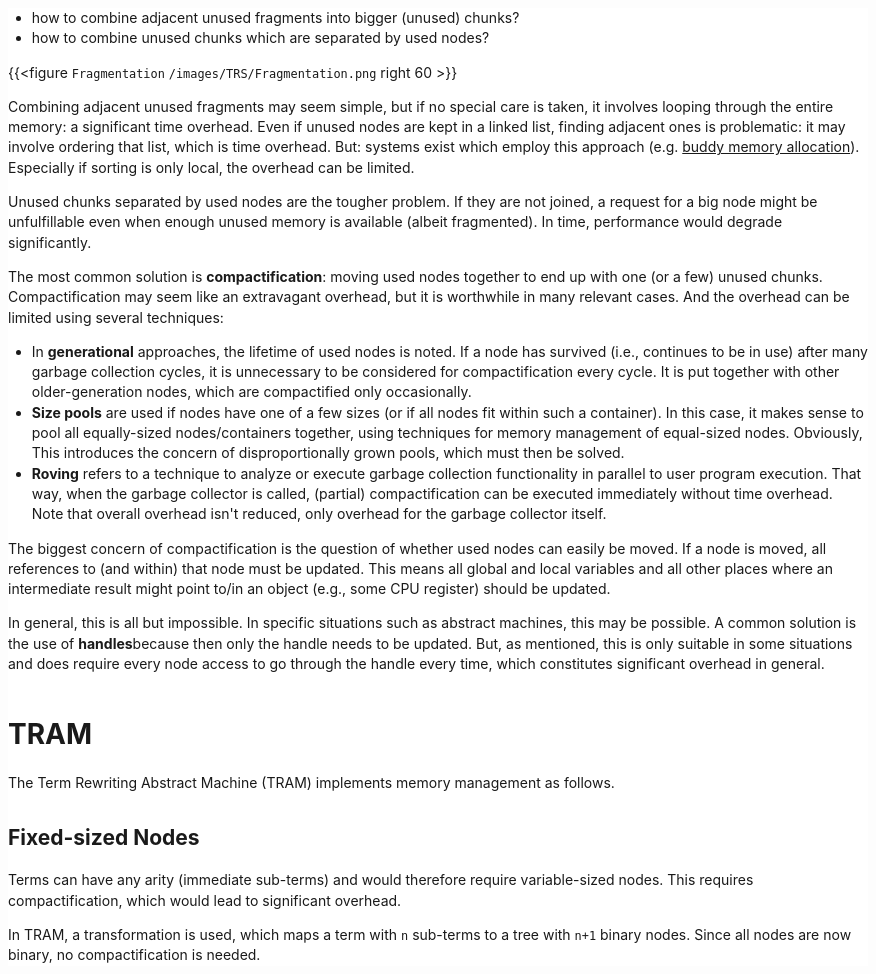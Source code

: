 * how to combine adjacent unused fragments into bigger (unused) chunks?
* how to combine unused chunks which are separated by used nodes?

{{<figure `Fragmentation` `/images/TRS/Fragmentation.png` right 60 >}}

Combining adjacent unused fragments may seem simple, but if no special care is taken, it involves looping through the entire memory: a significant time overhead. Even if unused nodes are kept in a linked list, finding adjacent ones is problematic: it may involve ordering that list, which is time overhead.
But: systems exist which employ this approach (e.g. [buddy memory allocation](https://en.wikipedia.org/wiki/Buddy_memory_allocation)). Especially if sorting is only local, the overhead can be limited.

Unused chunks separated by used nodes are the tougher problem. If they are not joined, a request for a big node might be unfulfillable even when enough unused memory is available (albeit fragmented). In time, performance would degrade significantly.

The most common solution is **compactification**: moving used nodes together to end up with one (or a few) unused chunks. Compactification may seem like an extravagant overhead, but it is worthwhile in many relevant cases. And the overhead can be limited using several techniques:

* In **generational** approaches, the lifetime of used nodes is noted. If a node has survived (i.e., continues to be in use) after many garbage collection cycles, it is unnecessary to be considered for compactification every cycle. It is put together with other older-generation nodes, which are compactified only occasionally.
* **Size pools** are used if nodes have one of a few sizes (or if all nodes fit within such a container). In this case, it makes sense to pool all equally-sized nodes/containers together, using techniques for memory management of equal-sized nodes. Obviously, This introduces the concern of disproportionally grown pools, which must then be solved.
* **Roving** refers to a technique to analyze or execute garbage collection functionality in parallel to user program execution. That way, when the garbage collector is called, (partial) compactification can be executed immediately without time overhead. Note that overall overhead isn't reduced, only overhead for the garbage collector itself.

The biggest concern of compactification is the question of whether used nodes can easily be moved. If a node is moved, all references to (and within) that node must be updated. This means all global and local variables and all other places where an intermediate result might point to/in an object (e.g., some CPU register) should be updated. 

In general, this is all but impossible. In specific situations such as abstract machines, this may be possible. A common solution is the use of **handles**because then only the handle needs to be updated. But, as mentioned, this is only suitable in some situations and does require every node access to go through the handle every time, which constitutes significant overhead in general.

# TRAM
The Term Rewriting Abstract Machine (TRAM) implements memory management as follows.

## Fixed-sized Nodes
Terms can have any arity (immediate sub-terms) and would therefore require variable-sized nodes. This requires compactification, which would lead to significant overhead.

In TRAM, a transformation is used, which maps a term with `n` sub-terms to a tree with `n+1` binary nodes. Since all nodes are now binary, no compactification is needed.
